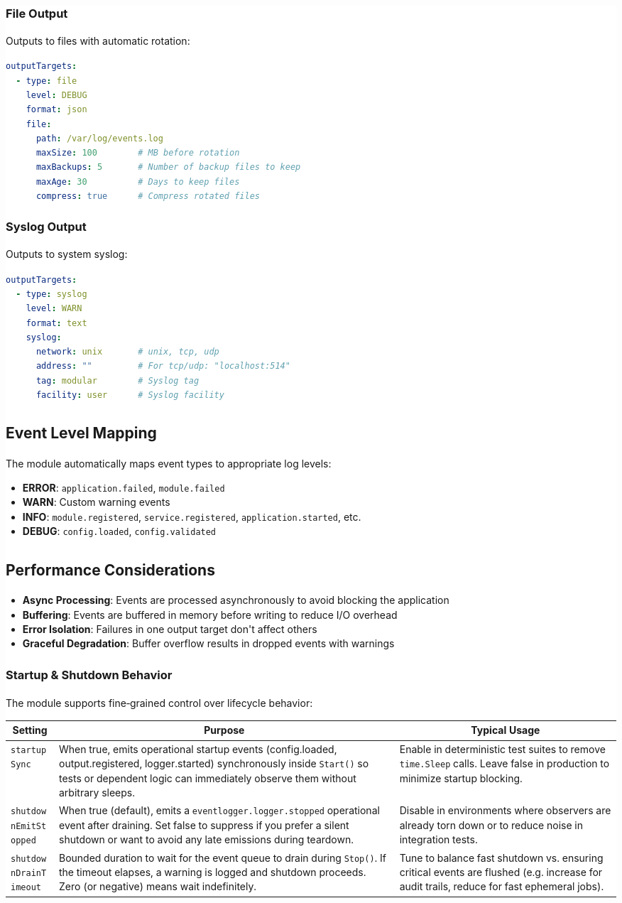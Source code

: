 ### File Output
Outputs to files with automatic rotation:

```yaml
outputTargets:
  - type: file
    level: DEBUG
    format: json
    file:
      path: /var/log/events.log
      maxSize: 100        # MB before rotation
      maxBackups: 5       # Number of backup files to keep
      maxAge: 30          # Days to keep files
      compress: true      # Compress rotated files
```

### Syslog Output
Outputs to system syslog:

```yaml
outputTargets:
  - type: syslog
    level: WARN
    format: text
    syslog:
      network: unix       # unix, tcp, udp
      address: ""         # For tcp/udp: "localhost:514"
      tag: modular        # Syslog tag
      facility: user      # Syslog facility
```

## Event Level Mapping

The module automatically maps event types to appropriate log levels:

- **ERROR**: `application.failed`, `module.failed`
- **WARN**: Custom warning events
- **INFO**: `module.registered`, `service.registered`, `application.started`, etc.
- **DEBUG**: `config.loaded`, `config.validated`

## Performance Considerations

- **Async Processing**: Events are processed asynchronously to avoid blocking the application
- **Buffering**: Events are buffered in memory before writing to reduce I/O overhead
- **Error Isolation**: Failures in one output target don't affect others
- **Graceful Degradation**: Buffer overflow results in dropped events with warnings

### Startup & Shutdown Behavior

The module supports fine‑grained control over lifecycle behavior:

| Setting | Purpose | Typical Usage |
|---------|---------|---------------|
| `startupSync` | When true, emits operational startup events (config.loaded, output.registered, logger.started) synchronously inside `Start()` so tests or dependent logic can immediately observe them without arbitrary sleeps. | Enable in deterministic test suites to remove `time.Sleep` calls. Leave false in production to minimize startup blocking. |
| `shutdownEmitStopped` | When true (default), emits a `eventlogger.logger.stopped` operational event after draining. Set false to suppress if you prefer a silent shutdown or want to avoid any late emissions during teardown. | Disable in environments where observers are already torn down or to reduce noise in integration tests. |
| `shutdownDrainTimeout` | Bounded duration to wait for the event queue to drain during `Stop()`. If the timeout elapses, a warning is logged and shutdown proceeds. Zero (or negative) means wait indefinitely. | Tune to balance fast shutdown vs. ensuring critical events are flushed (e.g. increase for audit trails, reduce for fast ephemeral jobs). |
